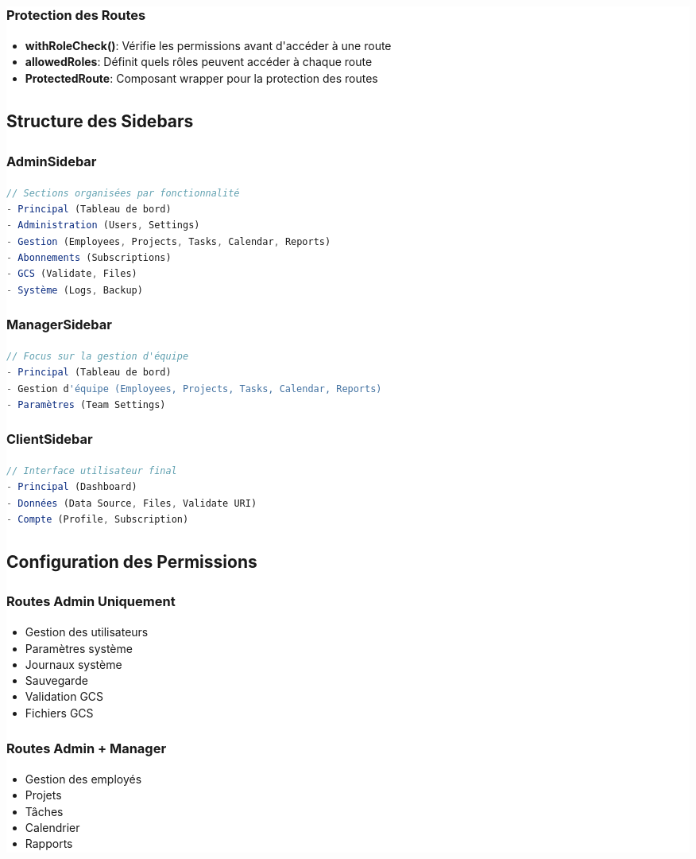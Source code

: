 ### Protection des Routes
- **withRoleCheck()**: Vérifie les permissions avant d'accéder à une route
- **allowedRoles**: Définit quels rôles peuvent accéder à chaque route
- **ProtectedRoute**: Composant wrapper pour la protection des routes

## Structure des Sidebars

### AdminSidebar
```javascript
// Sections organisées par fonctionnalité
- Principal (Tableau de bord)
- Administration (Users, Settings)
- Gestion (Employees, Projects, Tasks, Calendar, Reports)
- Abonnements (Subscriptions)
- GCS (Validate, Files)
- Système (Logs, Backup)
```

### ManagerSidebar
```javascript
// Focus sur la gestion d'équipe
- Principal (Tableau de bord)
- Gestion d'équipe (Employees, Projects, Tasks, Calendar, Reports)
- Paramètres (Team Settings)
```

### ClientSidebar
```javascript
// Interface utilisateur final
- Principal (Dashboard)
- Données (Data Source, Files, Validate URI)
- Compte (Profile, Subscription)
```

## Configuration des Permissions

### Routes Admin Uniquement
- Gestion des utilisateurs
- Paramètres système
- Journaux système
- Sauvegarde
- Validation GCS
- Fichiers GCS

### Routes Admin + Manager
- Gestion des employés
- Projets
- Tâches
- Calendrier
- Rapports
